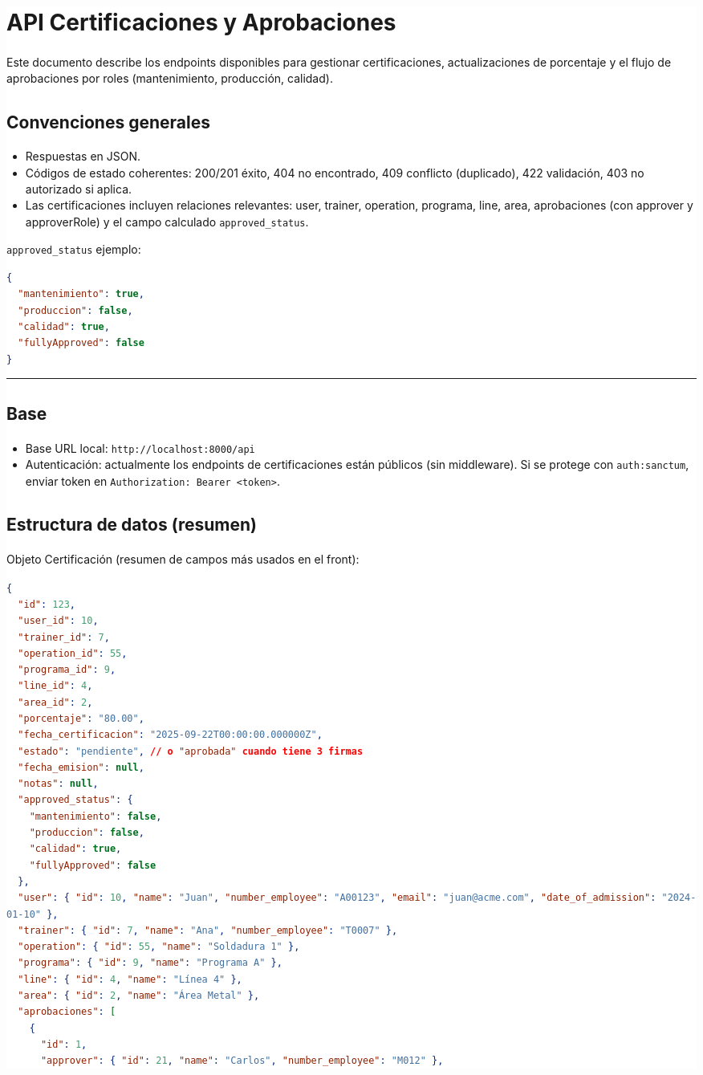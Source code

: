 # API Certificaciones y Aprobaciones

Este documento describe los endpoints disponibles para gestionar certificaciones, actualizaciones de porcentaje y el flujo de aprobaciones por roles (mantenimiento, producción, calidad).

## Convenciones generales
- Respuestas en JSON.
- Códigos de estado coherentes: 200/201 éxito, 404 no encontrado, 409 conflicto (duplicado), 422 validación, 403 no autorizado si aplica.
- Las certificaciones incluyen relaciones relevantes: user, trainer, operation, programa, line, area, aprobaciones (con approver y approverRole) y el campo calculado `approved_status`.

`approved_status` ejemplo:
```json
{
  "mantenimiento": true,
  "produccion": false,
  "calidad": true,
  "fullyApproved": false
}
```

---

## Base
- Base URL local: `http://localhost:8000/api`
- Autenticación: actualmente los endpoints de certificaciones están públicos (sin middleware). Si se protege con `auth:sanctum`, enviar token en `Authorization: Bearer <token>`.

## Estructura de datos (resumen)
Objeto Certificación (resumen de campos más usados en el front):
```json
{
  "id": 123,
  "user_id": 10,
  "trainer_id": 7,
  "operation_id": 55,
  "programa_id": 9,
  "line_id": 4,
  "area_id": 2,
  "porcentaje": "80.00",
  "fecha_certificacion": "2025-09-22T00:00:00.000000Z",
  "estado": "pendiente", // o "aprobada" cuando tiene 3 firmas
  "fecha_emision": null,
  "notas": null,
  "approved_status": {
    "mantenimiento": false,
    "produccion": false,
    "calidad": true,
    "fullyApproved": false
  },
  "user": { "id": 10, "name": "Juan", "number_employee": "A00123", "email": "juan@acme.com", "date_of_admission": "2024-01-10" },
  "trainer": { "id": 7, "name": "Ana", "number_employee": "T0007" },
  "operation": { "id": 55, "name": "Soldadura 1" },
  "programa": { "id": 9, "name": "Programa A" },
  "line": { "id": 4, "name": "Línea 4" },
  "area": { "id": 2, "name": "Área Metal" },
  "aprobaciones": [
    {
      "id": 1,
      "approver": { "id": 21, "name": "Carlos", "number_employee": "M012" },
```